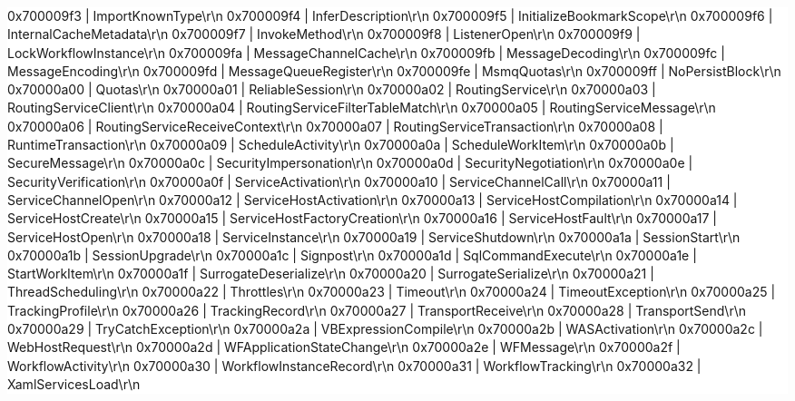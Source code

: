 0x700009f3 | ImportKnownType\r\n
0x700009f4 | InferDescription\r\n
0x700009f5 | InitializeBookmarkScope\r\n
0x700009f6 | InternalCacheMetadata\r\n
0x700009f7 | InvokeMethod\r\n
0x700009f8 | ListenerOpen\r\n
0x700009f9 | LockWorkflowInstance\r\n
0x700009fa | MessageChannelCache\r\n
0x700009fb | MessageDecoding\r\n
0x700009fc | MessageEncoding\r\n
0x700009fd | MessageQueueRegister\r\n
0x700009fe | MsmqQuotas\r\n
0x700009ff | NoPersistBlock\r\n
0x70000a00 | Quotas\r\n
0x70000a01 | ReliableSession\r\n
0x70000a02 | RoutingService\r\n
0x70000a03 | RoutingServiceClient\r\n
0x70000a04 | RoutingServiceFilterTableMatch\r\n
0x70000a05 | RoutingServiceMessage\r\n
0x70000a06 | RoutingServiceReceiveContext\r\n
0x70000a07 | RoutingServiceTransaction\r\n
0x70000a08 | RuntimeTransaction\r\n
0x70000a09 | ScheduleActivity\r\n
0x70000a0a | ScheduleWorkItem\r\n
0x70000a0b | SecureMessage\r\n
0x70000a0c | SecurityImpersonation\r\n
0x70000a0d | SecurityNegotiation\r\n
0x70000a0e | SecurityVerification\r\n
0x70000a0f | ServiceActivation\r\n
0x70000a10 | ServiceChannelCall\r\n
0x70000a11 | ServiceChannelOpen\r\n
0x70000a12 | ServiceHostActivation\r\n
0x70000a13 | ServiceHostCompilation\r\n
0x70000a14 | ServiceHostCreate\r\n
0x70000a15 | ServiceHostFactoryCreation\r\n
0x70000a16 | ServiceHostFault\r\n
0x70000a17 | ServiceHostOpen\r\n
0x70000a18 | ServiceInstance\r\n
0x70000a19 | ServiceShutdown\r\n
0x70000a1a | SessionStart\r\n
0x70000a1b | SessionUpgrade\r\n
0x70000a1c | Signpost\r\n
0x70000a1d | SqlCommandExecute\r\n
0x70000a1e | StartWorkItem\r\n
0x70000a1f | SurrogateDeserialize\r\n
0x70000a20 | SurrogateSerialize\r\n
0x70000a21 | ThreadScheduling\r\n
0x70000a22 | Throttles\r\n
0x70000a23 | Timeout\r\n
0x70000a24 | TimeoutException\r\n
0x70000a25 | TrackingProfile\r\n
0x70000a26 | TrackingRecord\r\n
0x70000a27 | TransportReceive\r\n
0x70000a28 | TransportSend\r\n
0x70000a29 | TryCatchException\r\n
0x70000a2a | VBExpressionCompile\r\n
0x70000a2b | WASActivation\r\n
0x70000a2c | WebHostRequest\r\n
0x70000a2d | WFApplicationStateChange\r\n
0x70000a2e | WFMessage\r\n
0x70000a2f | WorkflowActivity\r\n
0x70000a30 | WorkflowInstanceRecord\r\n
0x70000a31 | WorkflowTracking\r\n
0x70000a32 | XamlServicesLoad\r\n